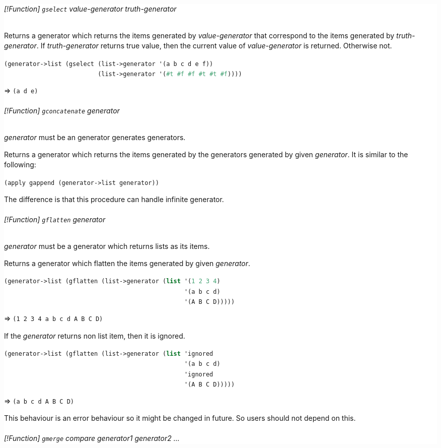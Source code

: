 

###### [!Function] `gselect`  _value-generator_ _truth-generator_

Returns a generator which returns the items generated by
_value-generator_ that correspond to the items generated by 
_truth-generator_. If _truth-generator_ returns true value,
then the current value of _value-generator_ is returned. Otherwise not.

``````````scheme
(generator->list (gselect (list->generator '(a b c d e f))
                          (list->generator '(#t #f #f #t #t #f))))
``````````
=> ``(a d e)``



###### [!Function] `gconcatenate`  _generator_

_generator_ must be an generator generates generators.

Returns a generator which returns the items generated by the generators
generated by given _generator_. It is similar to the following:

``````````scheme
(apply gappend (generator->list generator))
``````````

The difference is that this procedure can handle infinite generator.


###### [!Function] `gflatten`  _generator_

_generator_ must be a generator which returns lists as its items.

Returns a generator which flatten the items generated by given _generator_.

``````````scheme
(generator->list (gflatten (list->generator (list '(1 2 3 4)
                                                  '(a b c d)
                                                  '(A B C D)))))
``````````
=> ``(1 2 3 4 a b c d A B C D)``

If the _generator_ returns non list item, then it is ignored.

``````````scheme
(generator->list (gflatten (list->generator (list 'ignored
                                                  '(a b c d)
                                                  'ignored
                                                  '(A B C D)))))
``````````
=> ``(a b c d A B C D)``

This behaviour is an error behaviour so it might be changed in future.
So users should not depend on this.


###### [!Function] `gmerge`  _compare_ _generator1_ _generator2_ _..._
